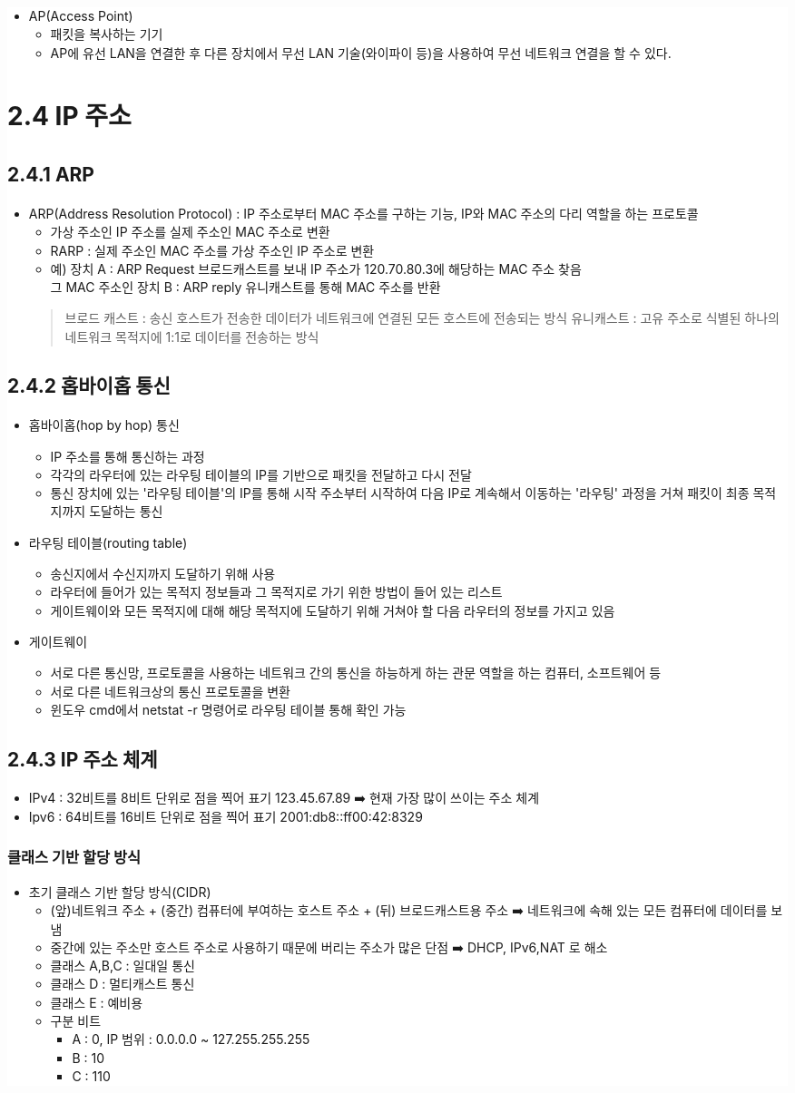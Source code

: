 * AP(Access Point)
    + 패킷을 복사하는 기기
    + AP에 유선 LAN을 연결한 후 다른 장치에서 무선 LAN 기술(와이파이 등)을 사용하여 무선 네트워크 연결을 할 수 있다.


# 2.4 IP 주소

## 2.4.1 ARP

* ARP(Address Resolution Protocol) : IP 주소로부터 MAC 주소를 구하는 기능, IP와 MAC 주소의 다리 역할을 하는 프로토콜
    + 가상 주소인 IP 주소를 실제 주소인 MAC 주소로 변환
    + RARP : 실제 주소인 MAC 주소를 가상 주소인 IP 주소로 변환
    + 예) 장치 A : ARP Request 브로드캐스트를 보내 IP 주소가 120.70.80.3에 해당하는 MAC 주소 찾음   
        그 MAC 주소인 장치 B : ARP reply 유니캐스트를 통해 MAC 주소를 반환 
    > 브로드 캐스트  : 송신 호스트가 전송한 데이터가 네트워크에 연결된 모든 호스트에 전송되는 방식
    > 유니캐스트 : 고유 주소로 식별된 하나의 네트워크 목적지에 1:1로 데이터를 전송하는 방식

## 2.4.2 홉바이홉 통신

* 홉바이홉(hop by hop) 통신 
    + IP 주소를 통해 통신하는 과정
    + 각각의 라우터에 있는 라우팅 테이블의 IP를 기반으로 패킷을 전달하고 다시 전달
    + 통신 장치에 있는 '라우팅 테이블'의 IP를 통해 시작 주소부터 시작하여 다음 IP로 계속해서 이동하는 '라우팅' 과정을 거쳐 패킷이 최종 목적지까지 도달하는 통신

* 라우팅 테이블(routing table)
    + 송신지에서 수신지까지 도달하기 위해 사용
    + 라우터에 들어가 있는 목적지 정보들과 그 목적지로 가기 위한 방법이 들어 있는 리스트
    + 게이트웨이와 모든 목적지에 대해 해당 목적지에 도달하기 위해 거쳐야 할 다음 라우터의 정보를 가지고 있음

* 게이트웨이
    + 서로 다른 통신망, 프로토콜을 사용하는 네트워크 간의 통신을 하능하게 하는 관문 역할을 하는 컴퓨터, 소프트웨어 등
    + 서로 다른 네트워크상의 통신 프로토콜을 변환
    + 윈도우 cmd에서 netstat -r 명령어로 라우팅 테이블 통해 확인 가능

## 2.4.3 IP 주소 체계

* IPv4 : 32비트를 8비트 단위로 점을 찍어 표기 123.45.67.89 :arrow_right: 현재 가장 많이 쓰이는 주소 체계
* Ipv6 : 64비트를 16비트 단위로 점을 찍어 표기 2001:db8::ff00:42:8329

### 클래스 기반 할당 방식

* 초기 클래스 기반 할당 방식(CIDR)
    + (앞)네트워크 주소 + (중간) 컴퓨터에 부여하는 호스트 주소 + (뒤) 브로드캐스트용 주소 :arrow_right: 네트워크에 속해 있는 모든 컴퓨터에 데이터를 보냄
    + 중간에 있는 주소만 호스트 주소로 사용하기 때문에 버리는 주소가 많은 단점 :arrow_right: DHCP, IPv6,NAT 로 해소
    + 클래스 A,B,C : 일대일 통신
    + 클래스 D : 멀티캐스트 통신
    + 클래스 E : 예비용
    + 구분 비트
        - A : 0, IP 범위 : 0.0.0.0 ~ 127.255.255.255
        - B : 10
        - C : 110
